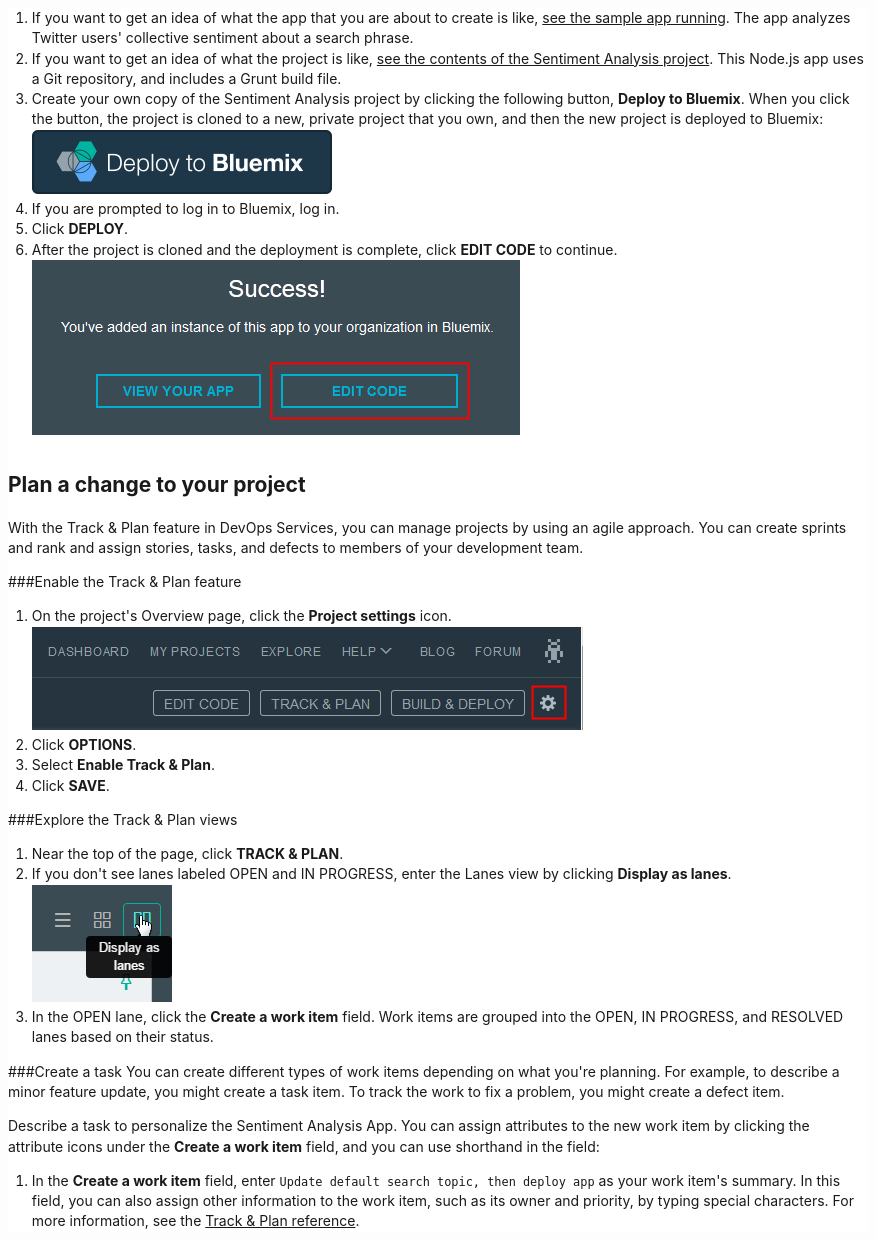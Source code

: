 1. If you want to get an idea of what the app that you are about to create is like, [see the sample app running][27]. The app analyzes Twitter users' collective sentiment about a search phrase. 
2. If you want to get an idea of what the project is like, [see the contents of the Sentiment Analysis project][2]. This Node.js app uses a Git repository, and includes a Grunt build file.
3. Create your own copy of the Sentiment Analysis project by clicking the following button, **Deploy to Bluemix**. When you click the button, the project is cloned to a new, private project that you own, and then the new project is deployed to Bluemix:
<a target="_blank" href="https://bluemix.net/deploy?repository=https://hub.jazz.net/git/ibmdevopsservices/Sentiment.Analysis.App"><img class="button" src="images/bigButton.png" alt="Deploy to Bluemix"></a>
4. If you are prompted to log in to Bluemix, log in.
5. Click **DEPLOY**.
6. After the project is cloned and the deployment is complete, click **EDIT CODE** to continue.
![EDIT CODE button][41]


<a name='plan_change'></a>
## Plan a change to your project

With the Track & Plan feature in DevOps Services, you can manage projects by using an agile approach. You can create sprints and rank and assign stories, tasks, and defects to members of your development team. 

###Enable the Track & Plan feature

1. On the project's Overview page, click the **Project settings** icon.
![The Project Settings icon][44]
2. Click **OPTIONS**.
3. Select **Enable Track & Plan**.
4. Click **SAVE**.


###Explore the Track & Plan views

1. Near the top of the page, click **TRACK & PLAN**.
2. If you don't see lanes labeled OPEN and IN PROGRESS, enter the Lanes view by clicking **Display as lanes**.
![Click Display as lanes button][38]
3. In the OPEN lane, click the **Create a work item** field. Work items are grouped into the OPEN, IN PROGRESS, and RESOLVED lanes based on their status.

###Create a task
You can create different types of work items depending on what you're planning. For example, to describe a minor feature update, you might create a task item. To track the work to fix a problem, you might create a defect item. 

Describe a task to personalize the Sentiment Analysis App. You can assign attributes to the new work item by clicking the attribute icons under the **Create a work item** field, and you can use shorthand in the field:

1. In the **Create a work item** field, enter `Update default search topic, then deploy app` as your work item's summary. In this field, you can also assign other information to the work item, such as its owner and priority, by typing special characters. For more information, see the [Track & Plan reference](https://hub.jazz.net/docs/reference/trackplan/).


[1]: https://bluemix.net/ (Bluemix)
[2]: https://hub.jazz.net/project/ibmdevopsservices/Sentiment%20Analysis%20App
[3]: /tutorials/devopsweb/images/forking.png
[4]: /tutorials/devopsweb/images/create_task.png
[5]: /tutorials/devopsweb/images/recent_task.png
[6]: /tutorials/devopsweb/images/edit_var.png
[7]: /tutorials/devopsweb/images/to_push.png
[8]: /tutorials/devopsweb/images/builder.png
[9]: /tutorials/devopsweb/images/deployer.png
[10]: /tutorials/devopsweb/images/configured_pipeline.png
[11]: /tutorials/devopsweb/images/resolved.png
[12]: /tutorials/devopsweb/images/start_working.png
[13]: /tutorials/devopsweb/images/about_to_commit.png
[14]: /tutorials/devopsweb/images/click_git.png
[20]: https://developer.ibm.com/answers/smartspace/devops-services/
[21]: mailto:hub%40jazz.net
[24]: http://docs.cloudfoundry.org/devguide/installcf/whats-new-v6.html
[26]: https://www.ng.bluemix.net/docs/#services/DeliveryPipeline/index.html#getstartwithCD
[27]: http://sentiment-ua.mybluemix.net/
[28]: https://www.ng.bluemix.net/docs/manageapps/manageapps.html
[29]: http://docs.cloudfoundry.org/devguide/installcf/whats-new-v6.html#push
[30]: https://hub.jazz.net/register
[31]: https://jazz.net/action/register
[32]: https://apps.admin.ibmcloud.com/manage/trial/bluemix.html
[33]: https://www.ng.bluemix.net/docs/#services/DeliveryPipeline/index.html#getstartwithCD
[34]: /docs
[35]: /tutorials/trackplan/
[36]: /docs/reference/deploy/
[37]: /tutorials/clients
[38]: /tutorials/devopsweb/images/displayAsLanes.png
[39]: /docs/reference/billing/
[40]: /tutorials/livesync
[41]: /tutorials/devopsweb/images/editcode.png
[42]: /tutorials/devopsweb/images/input_tab.png
[43]: /tutorials/devopsweb/images/run_stage.png
[44]: /tutorials/devopsweb/images/project_settings_icon.png
[45]: /tutorials/devopsweb/images/configure_stage.png
[46]: /tutorials/devopsweb/images/input_tab_deploy.png